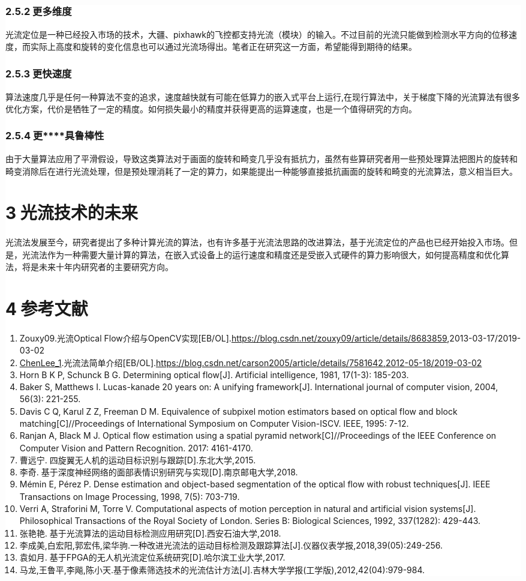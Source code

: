 ### **2.5.2 更多维度**

光流定位是一种已经投入市场的技术，大疆、pixhawk的飞控都支持光流（模块）的输入。不过目前的光流只能做到检测水平方向的位移速度，而实际上高度和旋转的变化信息也可以通过光流场得出。笔者正在研究这一方面，希望能得到期待的结果。

### **2.5.3 更快速度**

算法速度几乎是任何一种算法不变的追求，速度越快就有可能在低算力的嵌入式平台上运行,在现行算法中，关于梯度下降的光流算法有很多优化方案，代价是牺牲了一定的精度。如何损失最小的精度并获得更高的运算速度，也是一个值得研究的方向。

### **2.5.4 更****具鲁棒性**

由于大量算法应用了平滑假设，导致这类算法对于画面的旋转和畸变几乎没有抵抗力，虽然有些算研究者用一些预处理算法把图片的旋转和畸变消除后在进行光流处理，但是预处理消耗了一定的算力，如果能提出一种能够直接抵抗画面的旋转和畸变的光流算法，意义相当巨大。

#  

# **3 光流技术的未来**

光流法发展至今，研究者提出了多种计算光流的算法，也有许多基于光流法思路的改进算法，基于光流定位的产品也已经开始投入市场。但是，光流法作为一种需要大量计算的算法，在嵌入式设备上的运行速度和精度还是受嵌入式硬件的算力影响很大，如何提高精度和优化算法，将是未来十年内研究者的主要研究方向。

 

#  

# **4 参考文献**

 

1. Zouxy09.光流Optical Flow介绍与OpenCV实现[EB/OL].<https://blog.csdn.net/zouxy09/article/details/8683859>,2013-03-17/2019-03-02
2. [ChenLee_1](https://blog.csdn.net/carson2005).光流法简单介绍[EB/OL].https://blog.csdn.net/carson2005/article/details/7581642,2012-05-18/2019-03-02
3. Horn B K P, Schunck B G. Determining optical flow[J]. Artificial intelligence, 1981, 17(1-3): 185-203.
4. Baker S, Matthews I. Lucas-kanade 20 years on: A unifying  framework[J]. International journal of computer vision, 2004, 56(3):  221-255.
5. Davis C Q, Karul Z Z, Freeman D M. Equivalence of subpixel motion  estimators based on optical flow and block matching[C]//Proceedings of  International Symposium on Computer Vision-ISCV. IEEE, 1995: 7-12.
6. Ranjan A, Black M J. Optical flow estimation using a spatial  pyramid network[C]//Proceedings of the IEEE Conference on Computer  Vision and Pattern Recognition. 2017: 4161-4170.
7. 曹远宁. 四旋翼无人机的运动目标识别与跟踪[D].东北大学,2015.
8. 李奇. 基于深度神经网络的面部表情识别研究与实现[D].南京邮电大学,2018.
9. Mémin E, Pérez P. Dense estimation and object-based segmentation of  the optical flow with robust techniques[J]. IEEE Transactions on Image  Processing, 1998, 7(5): 703-719.
10. Verri A, Straforini M, Torre V. Computational aspects of motion  perception in natural and artificial vision systems[J]. Philosophical  Transactions of the Royal Society of London. Series B: Biological  Sciences, 1992, 337(1282): 429-443.
11. 张艳艳. 基于光流算法的运动目标检测应用研究[D].西安石油大学,2018.
12. 李成美,白宏阳,郭宏伟,梁华驹.一种改进光流法的运动目标检测及跟踪算法[J].仪器仪表学报,2018,39(05):249-256.
13. 袁如月. 基于FPGA的无人机光流定位系统研究[D].哈尔滨工业大学,2017.
14. 马龙,王鲁平,李飚,陈小天.基于像素筛选技术的光流估计方法[J].吉林大学学报(工学版),2012,42(04):979-984.